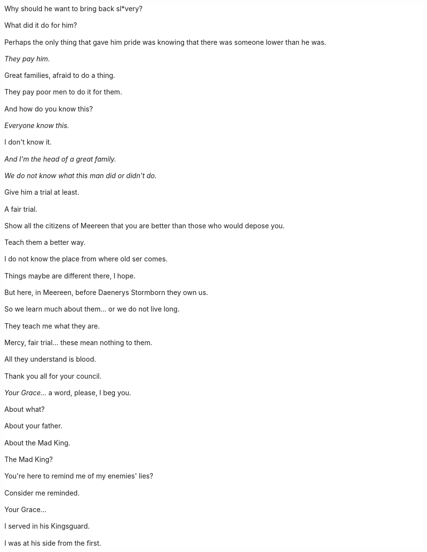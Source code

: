 Why should he want to bring back sl\*very?

What did it do for him?

Perhaps the only thing that gave him pride was knowing that there was someone lower than he was.

_They pay him._

Great families, afraid to do a thing.

They pay poor men to do it for them.

And how do you know this?

_Everyone know this._

I don't know it.

_And I'm the head of a great family._

_We do not know what this man did or didn't do._

Give him a trial at least.

A fair trial.

Show all the citizens of Meereen that you are better than those who would depose you.

Teach them a better way.

I do not know the place from where old ser comes.

Things maybe are different there, I hope.

But here, in Meereen, before Daenerys Stormborn they own us.

So we learn much about them... or we do not live long.

They teach me what they are.

Mercy, fair trial... these mean nothing to them.

All they understand is blood.

Thank you all for your council.

_Your Grace..._ a word, please, I beg you.

About what?

About your father.

About the Mad King.

The Mad King?

You're here to remind me of my enemies' lies?

Consider me reminded.

Your Grace...

I served in his Kingsguard.

I was at his side from the first.
